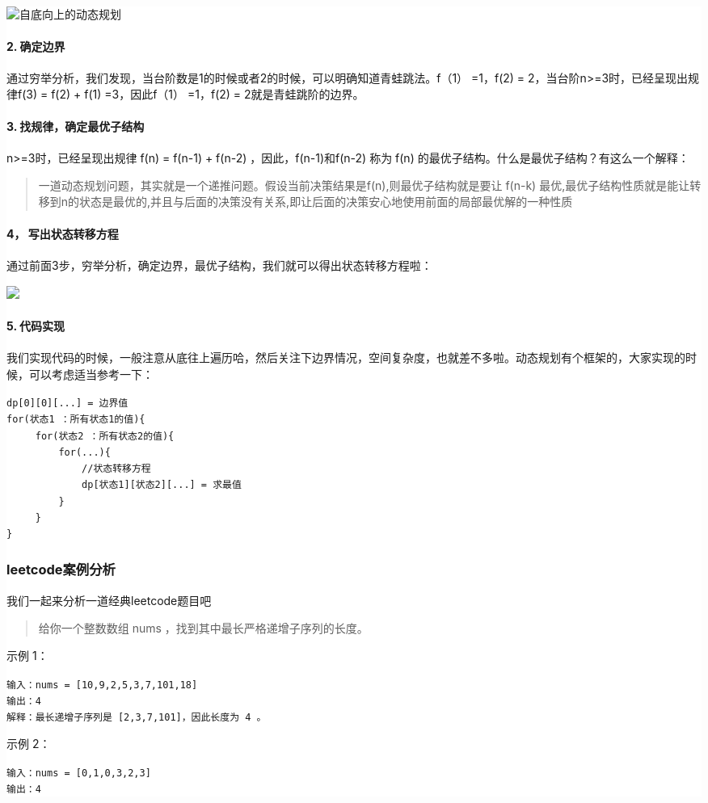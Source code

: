 ![自底向上的动态规划](https://p3-juejin.byteimg.com/tos-cn-i-k3u1fbpfcp/29cd6d0d31514336baf9905f8084a624~tplv-k3u1fbpfcp-zoom-in-crop-mark:1512:0:0:0.awebp)

#### 2. 确定边界

通过穷举分析，我们发现，当台阶数是1的时候或者2的时候，可以明确知道青蛙跳法。f（1） =1，f(2) = 2，当台阶n>=3时，已经呈现出规律f(3) = f(2) + f(1) =3，因此f（1） =1，f(2) = 2就是青蛙跳阶的边界。

#### 3. 找规律，确定最优子结构

n>=3时，已经呈现出规律 f(n) = f(n-1) + f(n-2) ，因此，f(n-1)和f(n-2) 称为 f(n) 的最优子结构。什么是最优子结构？有这么一个解释：

> 一道动态规划问题，其实就是一个递推问题。假设当前决策结果是f(n),则最优子结构就是要让 f(n-k) 最优,最优子结构性质就是能让转移到n的状态是最优的,并且与后面的决策没有关系,即让后面的决策安心地使用前面的局部最优解的一种性质

#### 4， 写出状态转移方程

通过前面3步，穷举分析，确定边界，最优子结构，我们就可以得出状态转移方程啦：

![](https://p3-juejin.byteimg.com/tos-cn-i-k3u1fbpfcp/4fb4cd7257ff4fcbac9d87be96f353bd~tplv-k3u1fbpfcp-zoom-in-crop-mark:1512:0:0:0.awebp)

#### 5. 代码实现

我们实现代码的时候，一般注意从底往上遍历哈，然后关注下边界情况，空间复杂度，也就差不多啦。动态规划有个框架的，大家实现的时候，可以考虑适当参考一下：

```
dp[0][0][...] = 边界值
for(状态1 ：所有状态1的值){
	 for(状态2 ：所有状态2的值){
		 for(...){
			 //状态转移方程
			 dp[状态1][状态2][...] = 求最值
		 }
	 }
}
```

### leetcode案例分析

我们一起来分析一道经典leetcode题目吧

> 给你一个整数数组 nums ，找到其中最长严格递增子序列的长度。

示例 1：

```
输入：nums = [10,9,2,5,3,7,101,18]
输出：4
解释：最长递增子序列是 [2,3,7,101]，因此长度为 4 。
```

示例 2：

```
输入：nums = [0,1,0,3,2,3]
输出：4
```
